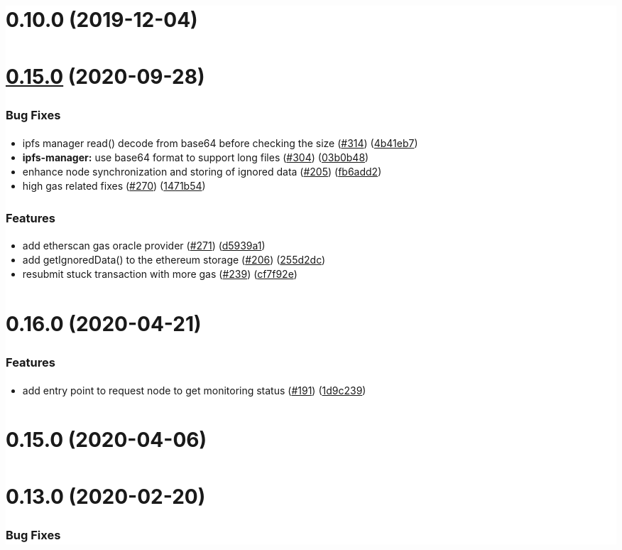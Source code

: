 # 0.10.0 (2019-12-04)

# [0.15.0](https://github.com/RequestNetwork/requestNetwork/compare/@requestnetwork/ethereum-storage@0.4.5...@requestnetwork/ethereum-storage@0.15.0) (2020-09-28)

### Bug Fixes

- ipfs manager read() decode from base64 before checking the size ([#314](https://github.com/RequestNetwork/requestNetwork/issues/314)) ([4b41eb7](https://github.com/RequestNetwork/requestNetwork/commit/4b41eb7271d0b7a2b7711915d5a3125063118f16))
- **ipfs-manager:** use base64 format to support long files ([#304](https://github.com/RequestNetwork/requestNetwork/issues/304)) ([03b0b48](https://github.com/RequestNetwork/requestNetwork/commit/03b0b48bc4f054cbe86d41ba0d306acf009a9fa7))
- enhance node synchronization and storing of ignored data ([#205](https://github.com/RequestNetwork/requestNetwork/issues/205)) ([fb6add2](https://github.com/RequestNetwork/requestNetwork/commit/fb6add27b0507e5db3a19682dbcda90274ab19f1))
- high gas related fixes ([#270](https://github.com/RequestNetwork/requestNetwork/issues/270)) ([1471b54](https://github.com/RequestNetwork/requestNetwork/commit/1471b54ae703bc8c14b5bf3a91ad0b9fae661214))

### Features

- add etherscan gas oracle provider ([#271](https://github.com/RequestNetwork/requestNetwork/issues/271)) ([d5939a1](https://github.com/RequestNetwork/requestNetwork/commit/d5939a1b5c29c690fe80fe4e79c8bd2111fd2969))
- add getIgnoredData() to the ethereum storage ([#206](https://github.com/RequestNetwork/requestNetwork/issues/206)) ([255d2dc](https://github.com/RequestNetwork/requestNetwork/commit/255d2dc22ce0158ba3e6ce6766efece6e4c054cb))
- resubmit stuck transaction with more gas ([#239](https://github.com/RequestNetwork/requestNetwork/issues/239)) ([cf7f92e](https://github.com/RequestNetwork/requestNetwork/commit/cf7f92eb6ee9f0c5da427f37fa5f12f56812a221))

# 0.16.0 (2020-04-21)

### Features

- add entry point to request node to get monitoring status ([#191](https://github.com/RequestNetwork/requestNetwork/issues/191)) ([1d9c239](https://github.com/RequestNetwork/requestNetwork/commit/1d9c239f5de5143cd54c3470b42786eff17748f6))

# 0.15.0 (2020-04-06)

# 0.13.0 (2020-02-20)

### Bug Fixes
